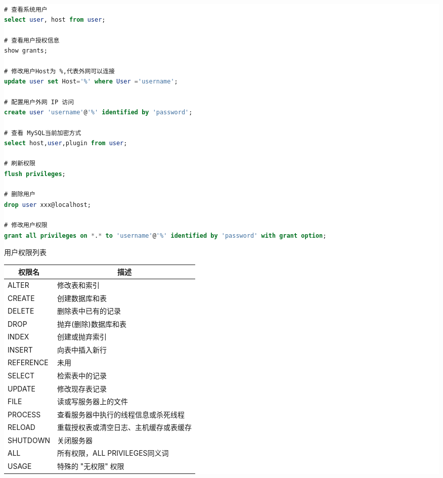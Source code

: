```sql
# 查看系统用户
select user, host from user; 

# 查看用户授权信息
show grants; 

# 修改用户Host为 %,代表外网可以连接
update user set Host='%' where User ='username';

# 配置用户外网 IP 访问
create user 'username'@'%' identified by 'password';

# 查看 MySQL当前加密方式
select host,user,plugin from user;  

# 刷新权限
flush privileges;

# 删除用户
drop user xxx@localhost;

# 修改用户权限
grant all privileges on *.* to 'username'@'%' identified by 'password' with grant option;
```

用户权限列表

| 权限名    | 描述                                   |
| --------- | -------------------------------------- |
| ALTER     | 修改表和索引                           |
| CREATE    | 创建数据库和表                         |
| DELETE    | 删除表中已有的记录                     |
| DROP      | 抛弃(删除)数据库和表                   |
| INDEX     | 创建或抛弃索引                         |
| INSERT    | 向表中插入新行                         |
| REFERENCE | 未用                                   |
| SELECT    | 检索表中的记录                         |
| UPDATE    | 修改现存表记录                         |
| FILE      | 读或写服务器上的文件                   |
| PROCESS   | 查看服务器中执行的线程信息或杀死线程   |
| RELOAD    | 重载授权表或清空日志、主机缓存或表缓存 |
| SHUTDOWN  | 关闭服务器                             |
| ALL       | 所有权限，ALL PRIVILEGES同义词         |
| USAGE     | 特殊的 "无权限" 权限                   |
